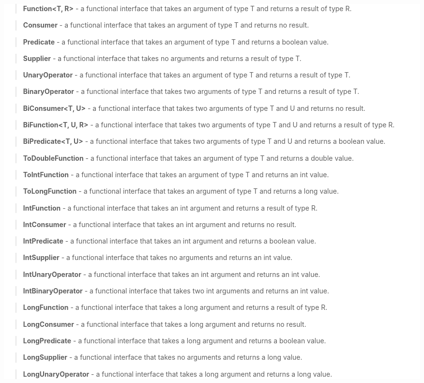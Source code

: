 > **Function<T, R>** - a functional interface that takes an argument of type T and returns a result of type R.

> **Consumer<T>** - a functional interface that takes an argument of type T and returns no result.

> **Predicate<T>** - a functional interface that takes an argument of type T and returns a boolean value.

> **Supplier<T>** - a functional interface that takes no arguments and returns a result of type T.

> **UnaryOperator<T>** - a functional interface that takes an argument of type T and returns a result of type T.

> **BinaryOperator<T>** - a functional interface that takes two arguments of type T and returns a result of type T.

> **BiConsumer<T, U>** - a functional interface that takes two arguments of type T and U and returns no result.

> **BiFunction<T, U, R>** - a functional interface that takes two arguments of type T and U and returns a result of type R.

> **BiPredicate<T, U>** - a functional interface that takes two arguments of type T and U and returns a boolean value.

> **ToDoubleFunction<T>** - a functional interface that takes an argument of type T and returns a double value.

> **ToIntFunction<T>** - a functional interface that takes an argument of type T and returns an int value.

> **ToLongFunction<T>** - a functional interface that takes an argument of type T and returns a long value.

> **IntFunction<R>** - a functional interface that takes an int argument and returns a result of type R.

> **IntConsumer** - a functional interface that takes an int argument and returns no result.

> **IntPredicate** - a functional interface that takes an int argument and returns a boolean value.

> **IntSupplier** - a functional interface that takes no arguments and returns an int value.

> **IntUnaryOperator** - a functional interface that takes an int argument and returns an int value.

> **IntBinaryOperator** - a functional interface that takes two int arguments and returns an int value.

> **LongFunction<R>** - a functional interface that takes a long argument and returns a result of type R.

> **LongConsumer** - a functional interface that takes a long argument and returns no result.

> **LongPredicate** - a functional interface that takes a long argument and returns a boolean value.

> **LongSupplier** - a functional interface that takes no arguments and returns a long value.

> **LongUnaryOperator** - a functional interface that takes a long argument and returns a long value.
